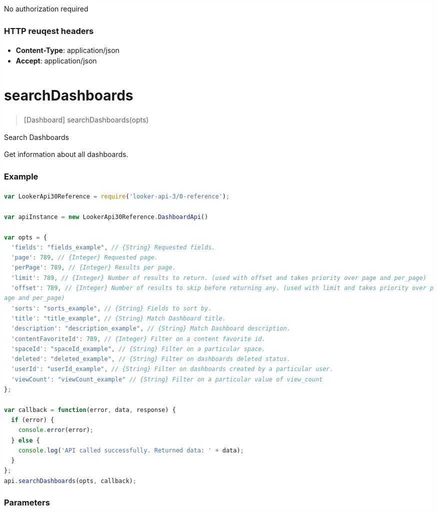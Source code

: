 No authorization required

### HTTP reuqest headers

 - **Content-Type**: application/json
 - **Accept**: application/json

<a name="searchDashboards"></a>
# **searchDashboards**
> [Dashboard] searchDashboards(opts)

Search Dashboards

Get information about all dashboards.

### Example
```javascript
var LookerApi30Reference = require('looker-api-3/0-reference');

var apiInstance = new LookerApi30Reference.DashboardApi()

var opts = { 
  'fields': "fields_example", // {String} Requested fields.
  'page': 789, // {Integer} Requested page.
  'perPage': 789, // {Integer} Results per page.
  'limit': 789, // {Integer} Number of results to return. (used with offset and takes priority over page and per_page)
  'offset': 789, // {Integer} Number of results to skip before returning any. (used with limit and takes priority over page and per_page)
  'sorts': "sorts_example", // {String} Fields to sort by.
  'title': "title_example", // {String} Match Dashboard title.
  'description': "description_example", // {String} Match Dashboard description.
  'contentFavoriteId': 789, // {Integer} Filter on a content favorite id.
  'spaceId': "spaceId_example", // {String} Filter on a particular space.
  'deleted': "deleted_example", // {String} Filter on dashboards deleted status.
  'userId': "userId_example", // {String} Filter on dashboards created by a particular user.
  'viewCount': "viewCount_example" // {String} Filter on a particular value of view_count
};

var callback = function(error, data, response) {
  if (error) {
    console.error(error);
  } else {
    console.log('API called successfully. Returned data: ' + data);
  }
};
api.searchDashboards(opts, callback);
```

### Parameters
